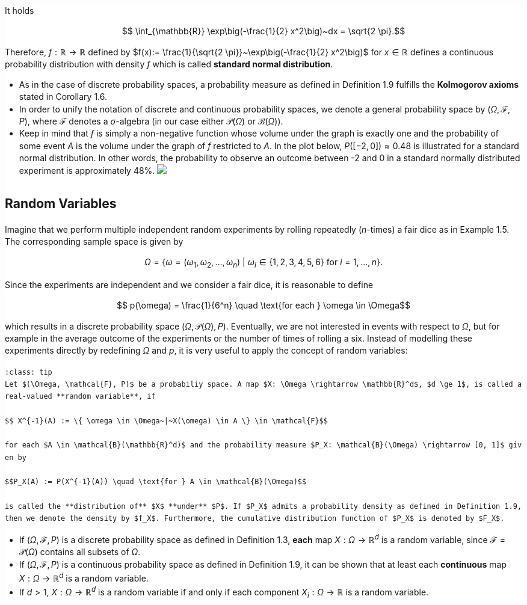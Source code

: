 It holds

$$ \int_{\mathbb{R}} \exp\big(-\frac{1}{2} x^2\big)~dx = \sqrt{2 \pi}.$$

Therefore, $f: \mathbb{R} \rightarrow \mathbb{R}$ defined by $f(x):= \frac{1}{\sqrt{2 \pi}}~\exp\big(-\frac{1}{2} x^2\big)$ for $x \in \mathbb{R}$ defines a continuous probability distribution with density $f$ which is called **standard normal distribution**.

- As in the case of discrete probability spaces, a probability measure as defined in Definition 1.9 fulfills the **Kolmogorov axioms** stated in Corollary 1.6.
- In order to unify the notation of discrete and continuous probability spaces, we denote a general probability space by $(\Omega, \mathcal{F}, P)$, where $\mathcal{F}$ denotes a $\sigma$-algebra (in our case either $\mathcal{P}(\Omega)$ or $\mathcal{B}(\Omega)$).
- Keep in mind that $f$ is simply a non-negative function whose volume under the graph is exactly one and the probability of some event $A$ is the volume under the graph of $f$ restricted to $A$. In the plot below, $P([-2, 0]) \approx 0.48$ is illustrated for a standard normal distribution. In other words, the probability to observe an outcome between -2 and 0 in a standard normally distributed experiment is approximately 48%. 
![](gaussian_pdf.png)

## Random Variables

Imagine that we perform multiple independent random experiments by rolling repeatedly ($n$-times) a fair dice as in Example 1.5. The corresponding sample space is given by

$$\Omega = \{ \omega = (\omega_1, \omega_2, \dots, \omega_n)~|~\omega_i \in \{1, 2, 3, 4, 5, 6\} \ \text{for } i=1, \dots,n \}.$$

Since the experiments are independent and we consider a fair dice, it is reasonable to define

$$ p(\omega) = \frac{1}{6^n} \quad \text{for each } \omega \in \Omega$$

which results in a discrete probability space $(\Omega, \mathcal{P}(\Omega), P)$. Eventually, we are not interested in events with respect to $\Omega$, but for example in the average outcome of the experiments or the number of times of rolling a six. Instead of modelling these experiments directly by redefining $\Omega$ and $p$, it is very useful to apply the concept of random variables:

```{admonition} Definition
:class: tip
Let $(\Omega, \mathcal{F}, P)$ be a probabiliy space. A map $X: \Omega \rightarrow \mathbb{R}^d$, $d \ge 1$, is called a real-valued **random variable**, if 

$$ X^{-1}(A) := \{ \omega \in \Omega~|~X(\omega) \in A \} \in \mathcal{F}$$

for each $A \in \mathcal{B}(\mathbb{R}^d)$ and the probability measure $P_X: \mathcal{B}(\Omega) \rightarrow [0, 1]$ given by

$$P_X(A) := P(X^{-1}(A)) \quad \text{for } A \in \mathcal{B}(\Omega)$$

is called the **distribution of** $X$ **under** $P$. If $P_X$ admits a probability density as defined in Definition 1.9, then we denote the density by $f_X$. Furthermore, the cumulative distribution function of $P_X$ is denoted by $F_X$.
```

- If $(\Omega, \mathcal{F}, P)$ is a discrete probability space as defined in Definition 1.3, **each** map $X: \Omega \rightarrow \mathbb{R}^d$ is a random variable, since $\mathcal{F} = \mathcal{P}(\Omega)$ contains all subsets of $\Omega$.  
- If $(\Omega, \mathcal{F}, P)$ is a continuous probability space as defined in Definition 1.9, it can be shown that at least each **continuous** map $X: \Omega \rightarrow \mathbb{R}^d$ is a random variable.  
- If $d > 1$, $X: \Omega \rightarrow \mathbb{R}^d$ is a random variable if and only if each component $X_i: \Omega \rightarrow \mathbb{R}$ is a random variable.
